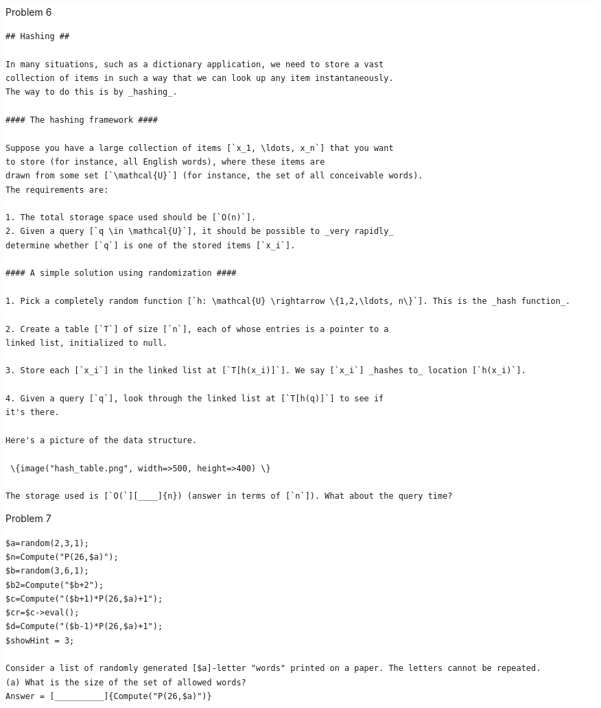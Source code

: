 


Problem 6

    ## Hashing ##

    In many situations, such as a dictionary application, we need to store a vast
    collection of items in such a way that we can look up any item instantaneously.
    The way to do this is by _hashing_.

    #### The hashing framework ####

    Suppose you have a large collection of items [`x_1, \ldots, x_n`] that you want
    to store (for instance, all English words), where these items are
    drawn from some set [`\mathcal{U}`] (for instance, the set of all conceivable words).
    The requirements are:

    1. The total storage space used should be [`O(n)`].
    2. Given a query [`q \in \mathcal{U}`], it should be possible to _very rapidly_
    determine whether [`q`] is one of the stored items [`x_i`].

    #### A simple solution using randomization ####

    1. Pick a completely random function [`h: \mathcal{U} \rightarrow \{1,2,\ldots, n\}`]. This is the _hash function_.

    2. Create a table [`T`] of size [`n`], each of whose entries is a pointer to a
    linked list, initialized to null.

    3. Store each [`x_i`] in the linked list at [`T[h(x_i)]`]. We say [`x_i`] _hashes to_ location [`h(x_i)`].

    4. Given a query [`q`], look through the linked list at [`T[h(q)]`] to see if
    it's there.

    Here's a picture of the data structure.

     \{image("hash_table.png", width=>500, height=>400) \}

    The storage used is [`O(`][____]{n}) (answer in terms of [`n`]). What about the query time?




Problem 7

    $a=random(2,3,1);
    $n=Compute("P(26,$a)");
    $b=random(3,6,1);
    $b2=Compute("$b+2");
    $c=Compute("($b+1)*P(26,$a)+1");
    $cr=$c->eval();
    $d=Compute("($b-1)*P(26,$a)+1");
    $showHint = 3;

    Consider a list of randomly generated [$a]-letter "words" printed on a paper. The letters cannot be repeated.
    (a) What is the size of the set of allowed words?
    Answer = [__________]{Compute("P(26,$a)")}
